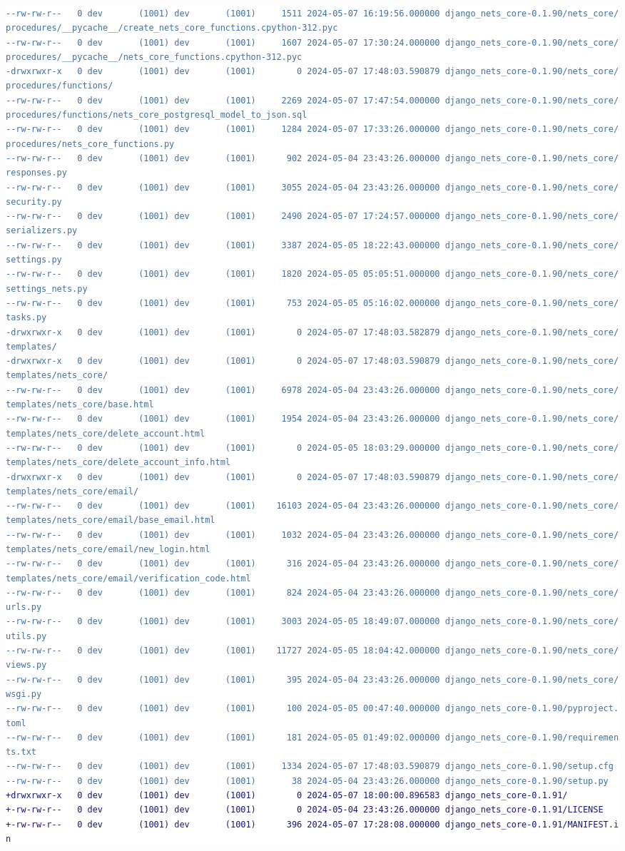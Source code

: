```diff
--rw-rw-r--   0 dev       (1001) dev       (1001)     1511 2024-05-07 16:19:56.000000 django_nets_core-0.1.90/nets_core/procedures/__pycache__/create_nets_core_functions.cpython-312.pyc
--rw-rw-r--   0 dev       (1001) dev       (1001)     1607 2024-05-07 17:30:24.000000 django_nets_core-0.1.90/nets_core/procedures/__pycache__/nets_core_functions.cpython-312.pyc
-drwxrwxr-x   0 dev       (1001) dev       (1001)        0 2024-05-07 17:48:03.590879 django_nets_core-0.1.90/nets_core/procedures/functions/
--rw-rw-r--   0 dev       (1001) dev       (1001)     2269 2024-05-07 17:47:54.000000 django_nets_core-0.1.90/nets_core/procedures/functions/nets_core_postgresql_model_to_json.sql
--rw-rw-r--   0 dev       (1001) dev       (1001)     1284 2024-05-07 17:33:26.000000 django_nets_core-0.1.90/nets_core/procedures/nets_core_functions.py
--rw-rw-r--   0 dev       (1001) dev       (1001)      902 2024-05-04 23:43:26.000000 django_nets_core-0.1.90/nets_core/responses.py
--rw-rw-r--   0 dev       (1001) dev       (1001)     3055 2024-05-04 23:43:26.000000 django_nets_core-0.1.90/nets_core/security.py
--rw-rw-r--   0 dev       (1001) dev       (1001)     2490 2024-05-07 17:24:57.000000 django_nets_core-0.1.90/nets_core/serializers.py
--rw-rw-r--   0 dev       (1001) dev       (1001)     3387 2024-05-05 18:22:43.000000 django_nets_core-0.1.90/nets_core/settings.py
--rw-rw-r--   0 dev       (1001) dev       (1001)     1820 2024-05-05 05:05:51.000000 django_nets_core-0.1.90/nets_core/settings_nets.py
--rw-rw-r--   0 dev       (1001) dev       (1001)      753 2024-05-05 05:16:02.000000 django_nets_core-0.1.90/nets_core/tasks.py
-drwxrwxr-x   0 dev       (1001) dev       (1001)        0 2024-05-07 17:48:03.582879 django_nets_core-0.1.90/nets_core/templates/
-drwxrwxr-x   0 dev       (1001) dev       (1001)        0 2024-05-07 17:48:03.590879 django_nets_core-0.1.90/nets_core/templates/nets_core/
--rw-rw-r--   0 dev       (1001) dev       (1001)     6978 2024-05-04 23:43:26.000000 django_nets_core-0.1.90/nets_core/templates/nets_core/base.html
--rw-rw-r--   0 dev       (1001) dev       (1001)     1954 2024-05-04 23:43:26.000000 django_nets_core-0.1.90/nets_core/templates/nets_core/delete_account.html
--rw-rw-r--   0 dev       (1001) dev       (1001)        0 2024-05-05 18:03:29.000000 django_nets_core-0.1.90/nets_core/templates/nets_core/delete_account_info.html
-drwxrwxr-x   0 dev       (1001) dev       (1001)        0 2024-05-07 17:48:03.590879 django_nets_core-0.1.90/nets_core/templates/nets_core/email/
--rw-rw-r--   0 dev       (1001) dev       (1001)    16103 2024-05-04 23:43:26.000000 django_nets_core-0.1.90/nets_core/templates/nets_core/email/base_email.html
--rw-rw-r--   0 dev       (1001) dev       (1001)     1032 2024-05-04 23:43:26.000000 django_nets_core-0.1.90/nets_core/templates/nets_core/email/new_login.html
--rw-rw-r--   0 dev       (1001) dev       (1001)      316 2024-05-04 23:43:26.000000 django_nets_core-0.1.90/nets_core/templates/nets_core/email/verification_code.html
--rw-rw-r--   0 dev       (1001) dev       (1001)      824 2024-05-04 23:43:26.000000 django_nets_core-0.1.90/nets_core/urls.py
--rw-rw-r--   0 dev       (1001) dev       (1001)     3003 2024-05-05 18:49:07.000000 django_nets_core-0.1.90/nets_core/utils.py
--rw-rw-r--   0 dev       (1001) dev       (1001)    11727 2024-05-05 18:04:42.000000 django_nets_core-0.1.90/nets_core/views.py
--rw-rw-r--   0 dev       (1001) dev       (1001)      395 2024-05-04 23:43:26.000000 django_nets_core-0.1.90/nets_core/wsgi.py
--rw-rw-r--   0 dev       (1001) dev       (1001)      100 2024-05-05 00:47:40.000000 django_nets_core-0.1.90/pyproject.toml
--rw-rw-r--   0 dev       (1001) dev       (1001)      181 2024-05-05 01:49:02.000000 django_nets_core-0.1.90/requirements.txt
--rw-rw-r--   0 dev       (1001) dev       (1001)     1334 2024-05-07 17:48:03.590879 django_nets_core-0.1.90/setup.cfg
--rw-rw-r--   0 dev       (1001) dev       (1001)       38 2024-05-04 23:43:26.000000 django_nets_core-0.1.90/setup.py
+drwxrwxr-x   0 dev       (1001) dev       (1001)        0 2024-05-07 18:00:00.896583 django_nets_core-0.1.91/
+-rw-rw-r--   0 dev       (1001) dev       (1001)        0 2024-05-04 23:43:26.000000 django_nets_core-0.1.91/LICENSE
+-rw-rw-r--   0 dev       (1001) dev       (1001)      396 2024-05-07 17:28:08.000000 django_nets_core-0.1.91/MANIFEST.in
```